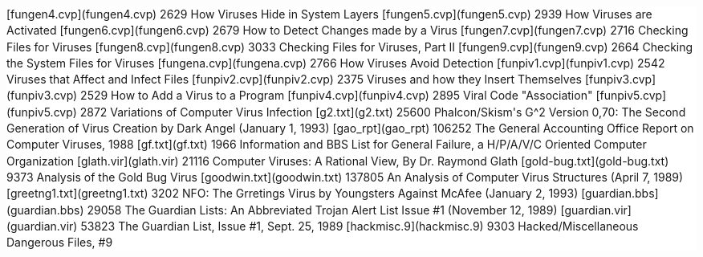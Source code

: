 </td></tr><tr valign="TOP"><td align="TOP">[fungen4.cvp](fungen4.cvp)  <tab to="T"></tab></td><td> 2629  
</td><td> How Viruses Hide in System Layers
</td></tr><tr valign="TOP"><td align="TOP">[fungen5.cvp](fungen5.cvp)  <tab to="T"></tab></td><td> 2939  
</td><td> How Viruses are Activated
</td></tr><tr valign="TOP"><td align="TOP">[fungen6.cvp](fungen6.cvp)  <tab to="T"></tab></td><td> 2679  
</td><td> How to Detect Changes made by a Virus
</td></tr><tr valign="TOP"><td align="TOP">[fungen7.cvp](fungen7.cvp)  <tab to="T"></tab></td><td> 2716  
</td><td> Checking Files for Viruses
</td></tr><tr valign="TOP"><td align="TOP">[fungen8.cvp](fungen8.cvp)  <tab to="T"></tab></td><td> 3033  
</td><td> Checking Files for Viruses, Part II
</td></tr><tr valign="TOP"><td align="TOP">[fungen9.cvp](fungen9.cvp)  <tab to="T"></tab></td><td> 2664  
</td><td> Checking the System Files for Viruses
</td></tr><tr valign="TOP"><td align="TOP">[fungena.cvp](fungena.cvp)  <tab to="T"></tab></td><td> 2766  
</td><td> How Viruses Avoid Detection
</td></tr><tr valign="TOP"><td align="TOP">[funpiv1.cvp](funpiv1.cvp)  <tab to="T"></tab></td><td> 2542  
</td><td> Viruses that Affect and Infect Files
</td></tr><tr valign="TOP"><td align="TOP">[funpiv2.cvp](funpiv2.cvp)  <tab to="T"></tab></td><td> 2375  
</td><td> Viruses and how they Insert Themselves
</td></tr><tr valign="TOP"><td align="TOP">[funpiv3.cvp](funpiv3.cvp)  <tab to="T"></tab></td><td> 2529  
</td><td> How to Add a Virus to a Program
</td></tr><tr valign="TOP"><td align="TOP">[funpiv4.cvp](funpiv4.cvp)  <tab to="T"></tab></td><td> 2895  
</td><td> Viral Code "Association"
</td></tr><tr valign="TOP"><td align="TOP">[funpiv5.cvp](funpiv5.cvp)  <tab to="T"></tab></td><td> 2872  
</td><td> Variations of Computer Virus Infection
</td></tr><tr valign="TOP"><td align="TOP">[g2.txt](g2.txt)  <tab to="T"></tab></td><td> 25600  
</td><td> Phalcon/Skism's G^2 Version 0,70: The Second Generation of Virus Creation by Dark Angel (January 1, 1993)
</td></tr><tr valign="TOP"><td align="TOP">[gao_rpt](gao_rpt)  <tab to="T"></tab></td><td> 106252  
</td><td> The General Accounting Office Report on Computer Viruses, 1988
</td></tr><tr valign="TOP"><td align="TOP">[gf.txt](gf.txt)  <tab to="T"></tab></td><td> 1966  
</td><td> Information and BBS List for General Failure, a H/P/A/V/C Oriented Computer Organization
</td></tr><tr valign="TOP"><td align="TOP">[glath.vir](glath.vir)  <tab to="T"></tab></td><td> 21116  
</td><td> Computer Viruses: A Rational View, By Dr. Raymond Glath
</td></tr><tr valign="TOP"><td align="TOP">[gold-bug.txt](gold-bug.txt)  <tab to="T"></tab></td><td> 9373  
</td><td> Analysis of the Gold Bug Virus
</td></tr><tr valign="TOP"><td align="TOP">[goodwin.txt](goodwin.txt)  <tab to="T"></tab></td><td> 137805  
</td><td> An Analysis of Computer Virus Structures (April 7, 1989)
</td></tr><tr valign="TOP"><td align="TOP">[greetng1.txt](greetng1.txt)  <tab to="T"></tab></td><td> 3202  
</td><td> NFO: The Grretings Virus by Youngsters Against McAfee (January 2, 1993)
</td></tr><tr valign="TOP"><td align="TOP">[guardian.bbs](guardian.bbs)  <tab to="T"></tab></td><td> 29058  
</td><td> The Guardian Lists: An Abbreviated Trojan Alert List Issue #1 (November 12, 1989)
</td></tr><tr valign="TOP"><td align="TOP">[guardian.vir](guardian.vir)  <tab to="T"></tab></td><td> 53823  
</td><td> The Guardian List, Issue #1, Sept. 25, 1989
</td></tr><tr valign="TOP"><td align="TOP">[hackmisc.9](hackmisc.9)  <tab to="T"></tab></td><td> 9303  
</td><td> Hacked/Miscellaneous Dangerous Files, #9